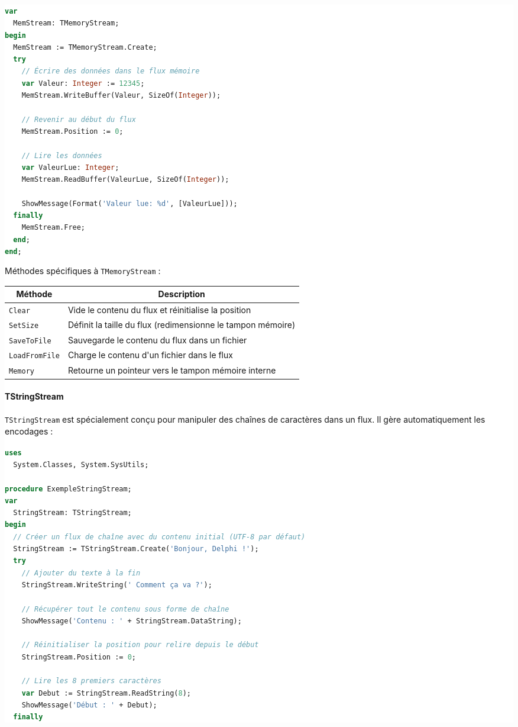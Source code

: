 ```pascal
var
  MemStream: TMemoryStream;
begin
  MemStream := TMemoryStream.Create;
  try
    // Écrire des données dans le flux mémoire
    var Valeur: Integer := 12345;
    MemStream.WriteBuffer(Valeur, SizeOf(Integer));

    // Revenir au début du flux
    MemStream.Position := 0;

    // Lire les données
    var ValeurLue: Integer;
    MemStream.ReadBuffer(ValeurLue, SizeOf(Integer));

    ShowMessage(Format('Valeur lue: %d', [ValeurLue]));
  finally
    MemStream.Free;
  end;
end;
```

Méthodes spécifiques à `TMemoryStream` :

| Méthode | Description |
|---------|-------------|
| `Clear` | Vide le contenu du flux et réinitialise la position |
| `SetSize` | Définit la taille du flux (redimensionne le tampon mémoire) |
| `SaveToFile` | Sauvegarde le contenu du flux dans un fichier |
| `LoadFromFile` | Charge le contenu d'un fichier dans le flux |
| `Memory` | Retourne un pointeur vers le tampon mémoire interne |

#### TStringStream

`TStringStream` est spécialement conçu pour manipuler des chaînes de caractères dans un flux. Il gère automatiquement les encodages :

```pascal
uses
  System.Classes, System.SysUtils;

procedure ExempleStringStream;
var
  StringStream: TStringStream;
begin
  // Créer un flux de chaîne avec du contenu initial (UTF-8 par défaut)
  StringStream := TStringStream.Create('Bonjour, Delphi !');
  try
    // Ajouter du texte à la fin
    StringStream.WriteString(' Comment ça va ?');

    // Récupérer tout le contenu sous forme de chaîne
    ShowMessage('Contenu : ' + StringStream.DataString);

    // Réinitialiser la position pour relire depuis le début
    StringStream.Position := 0;

    // Lire les 8 premiers caractères
    var Debut := StringStream.ReadString(8);
    ShowMessage('Début : ' + Debut);
  finally
```